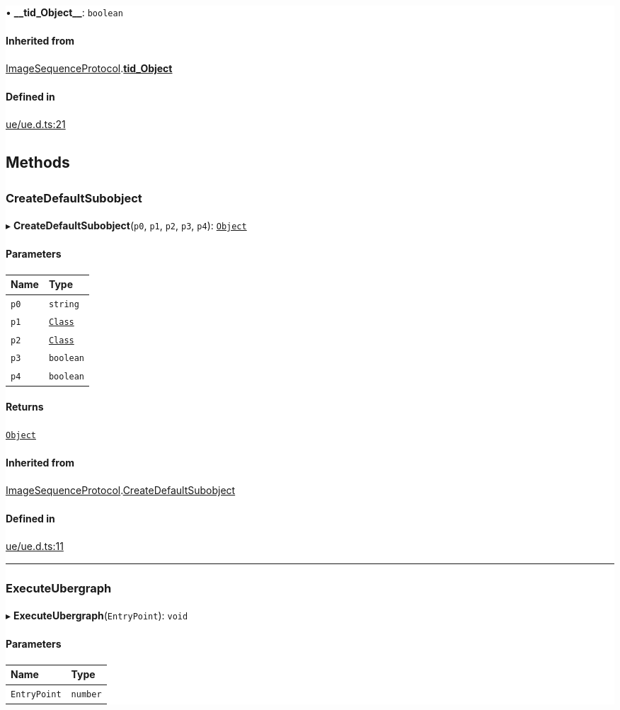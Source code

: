 • **\_\_tid\_Object\_\_**: `boolean`

#### Inherited from

[ImageSequenceProtocol](ue_ue.ImageSequenceProtocol.md).[__tid_Object__](ue_ue.ImageSequenceProtocol.md#__tid_object__)

#### Defined in

[ue/ue.d.ts:21](https://github.com/YugMetaverse/yug_typings/blob/b7d9b19/ue/ue.d.ts#L21)

## Methods

### CreateDefaultSubobject

▸ **CreateDefaultSubobject**(`p0`, `p1`, `p2`, `p3`, `p4`): [`Object`](ue_ue.Object.md)

#### Parameters

| Name | Type |
| :------ | :------ |
| `p0` | `string` |
| `p1` | [`Class`](ue_ue.Class.md) |
| `p2` | [`Class`](ue_ue.Class.md) |
| `p3` | `boolean` |
| `p4` | `boolean` |

#### Returns

[`Object`](ue_ue.Object.md)

#### Inherited from

[ImageSequenceProtocol](ue_ue.ImageSequenceProtocol.md).[CreateDefaultSubobject](ue_ue.ImageSequenceProtocol.md#createdefaultsubobject)

#### Defined in

[ue/ue.d.ts:11](https://github.com/YugMetaverse/yug_typings/blob/b7d9b19/ue/ue.d.ts#L11)

___

### ExecuteUbergraph

▸ **ExecuteUbergraph**(`EntryPoint`): `void`

#### Parameters

| Name | Type |
| :------ | :------ |
| `EntryPoint` | `number` |
